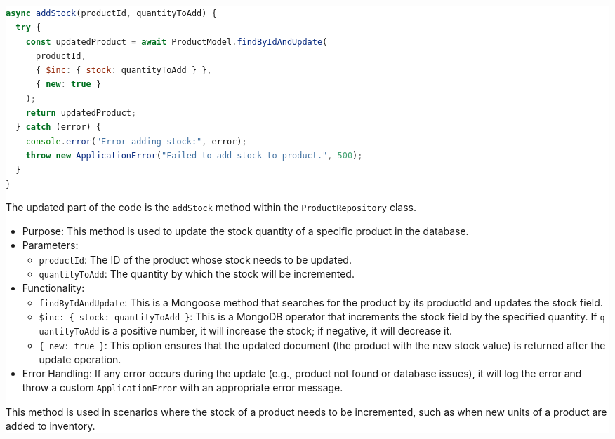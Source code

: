 ```javascript
async addStock(productId, quantityToAdd) {
  try {
    const updatedProduct = await ProductModel.findByIdAndUpdate(
      productId,
      { $inc: { stock: quantityToAdd } },
      { new: true }
    );
    return updatedProduct;
  } catch (error) {
    console.error("Error adding stock:", error);
    throw new ApplicationError("Failed to add stock to product.", 500);
  }
}
```

The updated part of the code is the `addStock` method within the `ProductRepository` class.

- Purpose: This method is used to update the stock quantity of a specific product in the database.
- Parameters:
  - `productId`: The ID of the product whose stock needs to be updated.
  - `quantityToAdd`: The quantity by which the stock will be incremented.
- Functionality:
  - `findByIdAndUpdate`: This is a Mongoose method that searches for the product by its productId and updates the stock field.
  - `$inc: { stock: quantityToAdd }`: This is a MongoDB operator that increments the stock field by the specified quantity. If `quantityToAdd` is a positive number, it will increase the stock; if negative, it will decrease it.
  - `{ new: true }`: This option ensures that the updated document (the product with the new stock value) is returned after the update operation.
- Error Handling: If any error occurs during the update (e.g., product not found or database issues), it will log the error and throw a custom `ApplicationError` with an appropriate error message.

This method is used in scenarios where the stock of a product needs to be incremented, such as when new units of a product are added to inventory.
